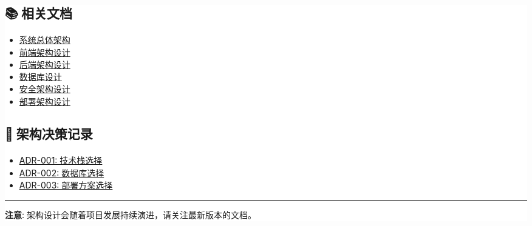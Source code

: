 ## 📚 相关文档

- [系统总体架构](./system-overview.md)
- [前端架构设计](./frontend-architecture.md)
- [后端架构设计](./backend-architecture.md)
- [数据库设计](./database-design.md)
- [安全架构设计](./security-architecture.md)
- [部署架构设计](./deployment-architecture.md)

## 📝 架构决策记录

- [ADR-001: 技术栈选择](./decisions/adr-001-tech-stack.md)
- [ADR-002: 数据库选择](./decisions/adr-002-database.md)
- [ADR-003: 部署方案选择](./decisions/adr-003-deployment.md)

---

**注意**: 架构设计会随着项目发展持续演进，请关注最新版本的文档。
